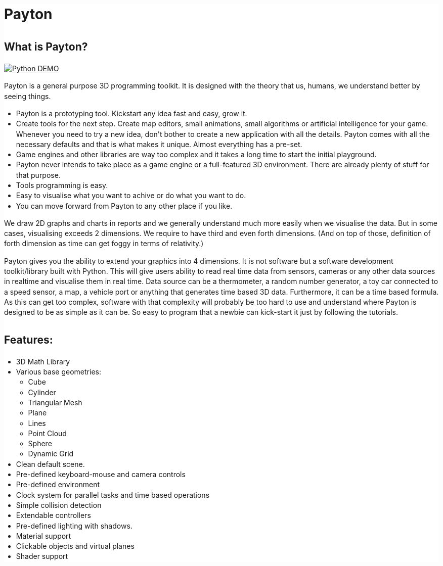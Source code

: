 # Payton

## What is Payton?

[![Python DEMO](https://www.islekdemir.com/NSL7nCZrnF4.png)](https://youtu.be/NSL7nCZrnF4)

Payton is a general purpose 3D programming toolkit. It is designed with the
theory that us, humans, we understand better by seeing things.


* Payton is a prototyping tool. Kickstart any idea fast and easy, grow it.
* Create tools for the next step. Create map editors, small animations, small
  algorithms or artificial intelligence for your game. Whenever you need to
  try a new idea, don't bother to create a new application with all the
  details. Payton comes with all the necessary defaults and that is what makes
  it unique. Almost everything has a pre-set.
* Game engines and other libraries are way too complex and it takes a long time
  to start the initial playground.
* Payton never intends to take place as a game engine or a full-featured 3D
  environment. There are already plenty of stuff for that purpose.
* Tools programming is easy.
* Easy to visualise what you want to achive or do what you want to do.
* You can move forward from Payton to any other place if you like.


We draw 2D graphs and charts in reports and we generally understand much more
easily when we visualise the data. But in some cases, visualising exceeds 2
dimensions. We require to have third and even forth dimensions. (And on top of
those, definition of forth dimension as time can get foggy in terms of
relativity.)

Payton gives you the ability to extend your graphics into 4 dimensions. It is not
software but a software development toolkit/library built with Python.
This will give users ability to read real time data from sensors, cameras or
any other data sources in realtime and visualise them in real time. Data source
can be a thermometer, a random number generator, a toy car connected to a speed
sensor, a map, a vehicle port or anything that generates time based 3D data.
Furthermore, it can be a time based formula. As this can get too complex,
software with that complexity will probably be too hard to use and understand
where Payton is designed to be as simple as it can be. So easy to program that
a newbie can kick-start it just by following the tutorials.

## Features:

* 3D Math Library
* Various base geometries:
  * Cube
  * Cylinder
  * Triangular Mesh
  * Plane
  * Lines
  * Point Cloud
  * Sphere
  * Dynamic Grid
* Clean default scene.
* Pre-defined keyboard-mouse and camera controls
* Pre-defined environment
* Clock system for parallel tasks and time based operations
* Simple collision detection
* Extendable controllers
* Pre-defined lighting with shadows.
* Material support
* Clickable objects and virtual planes
* Shader support